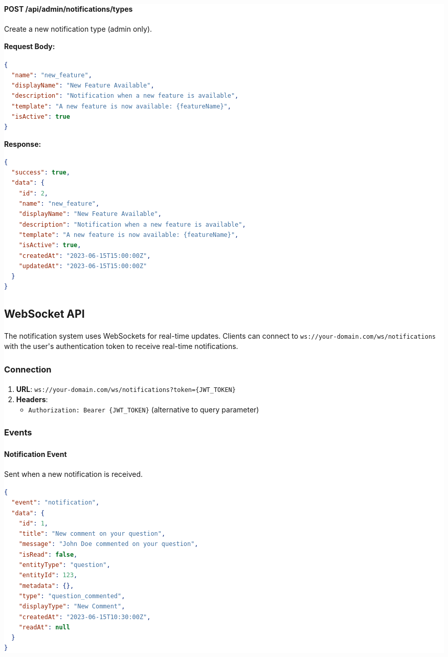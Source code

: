 #### POST /api/admin/notifications/types
Create a new notification type (admin only).

**Request Body:**
```json
{
  "name": "new_feature",
  "displayName": "New Feature Available",
  "description": "Notification when a new feature is available",
  "template": "A new feature is now available: {featureName}",
  "isActive": true
}
```

**Response:**
```json
{
  "success": true,
  "data": {
    "id": 2,
    "name": "new_feature",
    "displayName": "New Feature Available",
    "description": "Notification when a new feature is available",
    "template": "A new feature is now available: {featureName}",
    "isActive": true,
    "createdAt": "2023-06-15T15:00:00Z",
    "updatedAt": "2023-06-15T15:00:00Z"
  }
}
```

## WebSocket API

The notification system uses WebSockets for real-time updates. Clients can connect to `ws://your-domain.com/ws/notifications` with the user's authentication token to receive real-time notifications.

### Connection

1. **URL**: `ws://your-domain.com/ws/notifications?token={JWT_TOKEN}`
2. **Headers**: 
   - `Authorization: Bearer {JWT_TOKEN}` (alternative to query parameter)

### Events

#### Notification Event
Sent when a new notification is received.

```json
{
  "event": "notification",
  "data": {
    "id": 1,
    "title": "New comment on your question",
    "message": "John Doe commented on your question",
    "isRead": false,
    "entityType": "question",
    "entityId": 123,
    "metadata": {},
    "type": "question_commented",
    "displayType": "New Comment",
    "createdAt": "2023-06-15T10:30:00Z",
    "readAt": null
  }
}
```
